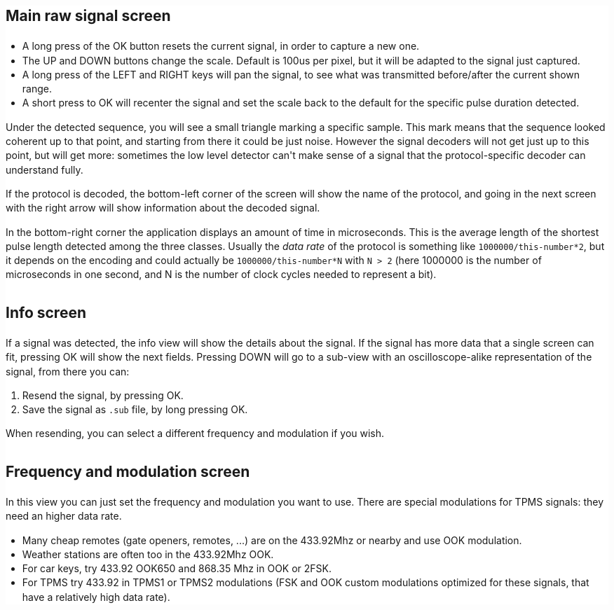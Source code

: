 ## Main raw signal screen

* A long press of the OK button resets the current signal, in order to capture a new one.
* The UP and DOWN buttons change the scale. Default is 100us per pixel, but it will be adapted to the signal just captured.
* A long press of the LEFT and RIGHT keys will pan the signal, to see what was transmitted before/after the current shown range.
* A short press to OK will recenter the signal and set the scale back to the default for the specific pulse duration detected.

Under the detected sequence, you will see a small triangle marking a
specific sample. This mark means that the sequence looked coherent up
to that point, and starting from there it could be just noise. However the
signal decoders will not get just up to this point, but will get more:
sometimes the low level detector can't make sense of a signal that the
protocol-specific decoder can understand fully.

If the protocol is decoded, the bottom-left corner of the screen
will show the name of the protocol, and going in the next screen
with the right arrow will show information about the decoded signal.

In the bottom-right corner the application displays an amount of time
in microseconds. This is the average length of the shortest pulse length
detected among the three classes. Usually the *data rate* of the protocol
is something like `1000000/this-number*2`, but it depends on the encoding
and could actually be `1000000/this-number*N` with `N > 2` (here 1000000
is the number of microseconds in one second, and N is the number of clock
cycles needed to represent a bit).

## Info screen

If a signal was detected, the info view will show the details about the signal. If the signal has more data that a single screen can fit, pressing OK will show the next fields. Pressing DOWN will go to a sub-view with an oscilloscope-alike representation of the signal, from there you can:

1. Resend the signal, by pressing OK.
2. Save the signal as `.sub` file, by long pressing OK.

When resending, you can select a different frequency and modulation if you
wish.

## Frequency and modulation screen

In this view you can just set the frequency and modulation you want to use.
There are special modulations for TPMS signals: they need an higher data
rate.

* Many cheap remotes (gate openers, remotes, ...) are on the 433.92Mhz or nearby and use OOK modulation.
* Weather stations are often too in the 433.92Mhz OOK.
* For car keys, try 433.92 OOK650 and 868.35 Mhz in OOK or 2FSK.
* For TPMS try 433.92 in TPMS1 or TPMS2 modulations (FSK and OOK custom modulations optimized for these signals, that have a relatively high data rate).
